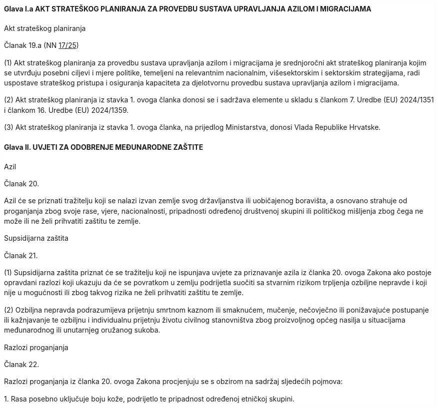 #### Glava I.a AKT STRATEŠKOG PLANIRANJA ZA PROVEDBU SUSTAVA UPRAVLJANJA AZILOM I MIGRACIJAMA

Akt strateškog planiranja

Članak 19.a (NN [17/25](https://www.zakon.hr/cms.htm?id=540488))

\(1\) Akt strateškog planiranja za provedbu sustava upravljanja azilom i
migracijama je srednjoročni akt strateškog planiranja kojim se utvrđuju
posebni ciljevi i mjere politike, temeljeni na relevant­nim nacionalnim,
višesektorskim i sektorskim strategijama, radi uspostave strateškog
pristupa i osiguranja kapaciteta za djelotvornu provedbu sustava
upravljanja azilom i migracijama.

\(2\) Akt strateškog planiranja iz stavka 1. ovoga članka donosi se i
sadržava elemente u skladu s člankom 7. Uredbe (EU) 2024/1351 i člankom
16. Uredbe (EU) 2024/1359.

\(3\) Akt strateškog planiranja iz stavka 1. ovoga članka, na prijedlog
Ministarstva, donosi Vlada Republike Hrvatske.

#### Glava II. UVJETI ZA ODOBRENJE MEĐUNARODNE ZAŠTITE

Azil

Članak 20.

Azil će se priznati tražitelju koji se nalazi izvan zemlje svog
državljanstva ili uobičajenog boravišta, a osnovano strahuje od
proganjanja zbog svoje rase, vjere, nacionalnosti, pripadnosti određenoj
društvenoj skupini ili političkog mišljenja zbog čega ne može ili ne
želi prihvatiti zaštitu te zemlje.

Supsidijarna zaštita

Članak 21.

\(1\) Supsidijarna zaštita priznat će se tražitelju koji ne ispunjava
uvjete za priznavanje azila iz članka 20. ovoga Zakona ako postoje
opravdani razlozi koji ukazuju da će se povratkom u zemlju podrijetla
suočiti sa stvarnim rizikom trpljenja ozbiljne nepravde i koji nije u
mogućnosti ili zbog takvog rizika ne želi prihvatiti zaštitu te zemlje.

\(2\) Ozbiljna nepravda podrazumijeva prijetnju smrtnom kaznom ili
smaknućem, mučenje, nečovječno ili ponižavajuće postupanje ili
kažnjavanje te ozbiljnu i individualnu prijetnju životu civilnog
stanovništva zbog proizvoljnog općeg nasilja u situacijama međunarodnog
ili unutarnjeg oružanog sukoba.

Razlozi proganjanja

Članak 22.

Razlozi proganjanja iz članka 20. ovoga Zakona procjenjuju se s obzirom
na sadržaj sljedećih pojmova:

1\. Rasa posebno uključuje boju kože, podrijetlo te pripadnost određenoj
etničkoj skupini.
